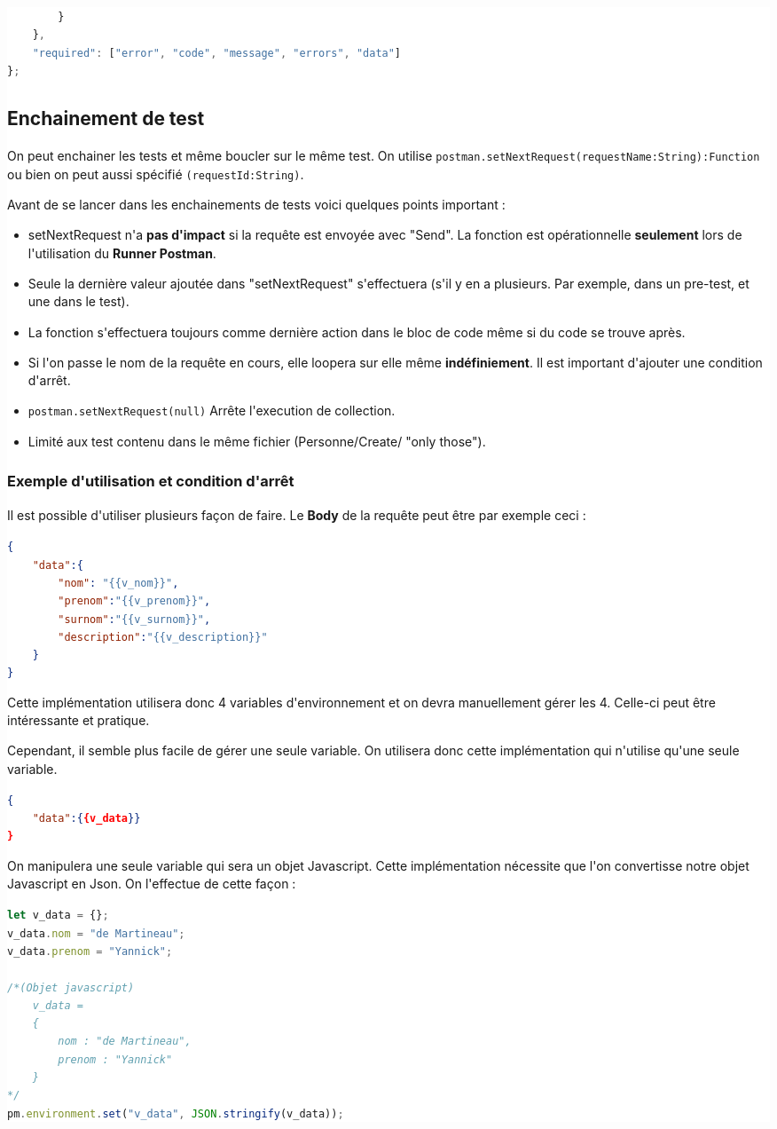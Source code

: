 ```javascript
        }
    },
    "required": ["error", "code", "message", "errors", "data"]
};
```

## Enchainement de test
On peut enchainer les tests et même boucler sur le même test. On utilise `postman.setNextRequest(requestName:String):Function` ou bien on peut aussi spécifié `(requestId:String)`.

Avant de se lancer dans les enchainements de tests voici quelques points important :

- setNextRequest n'a **pas d'impact** si la requête est envoyée avec "Send". La fonction est opérationnelle **seulement** lors de l'utilisation du **Runner Postman**.

- Seule la dernière valeur ajoutée dans "setNextRequest" s'effectuera (s'il y en a plusieurs. Par exemple, dans un pre-test, et une dans le test).

- La fonction s'effectuera toujours comme dernière action dans le bloc de code même si du code se trouve après.

- Si l'on passe le nom de la requête en cours, elle loopera sur elle même **indéfiniement**. Il est important d'ajouter une condition d'arrêt.

- `postman.setNextRequest(null)` Arrête l'execution de collection.

- Limité aux test contenu dans le même fichier (Personne/Create/ "only those").

### Exemple d'utilisation et condition d'arrêt

Il est possible d'utiliser plusieurs façon de faire. Le **Body** de la requête peut être par exemple ceci :
```json
{
    "data":{
        "nom": "{{v_nom}}",
        "prenom":"{{v_prenom}}",
        "surnom":"{{v_surnom}}",
        "description":"{{v_description}}"
    }
}
```
Cette implémentation utilisera donc 4 variables d'environnement et on devra manuellement gérer les 4. Celle-ci peut être intéressante et pratique.

Cependant, il semble plus facile de gérer une seule variable. On utilisera donc cette implémentation qui n'utilise qu'une seule variable.

```json
{
    "data":{{v_data}}
}
```
On manipulera une seule variable qui sera un objet Javascript. Cette implémentation nécessite que l'on convertisse notre objet Javascript en Json. On l'effectue de cette façon :
```javascript
let v_data = {};
v_data.nom = "de Martineau";
v_data.prenom = "Yannick";

/*(Objet javascript)
    v_data =
    {
        nom : "de Martineau",
        prenom : "Yannick"
    }
*/
pm.environment.set("v_data", JSON.stringify(v_data));
```